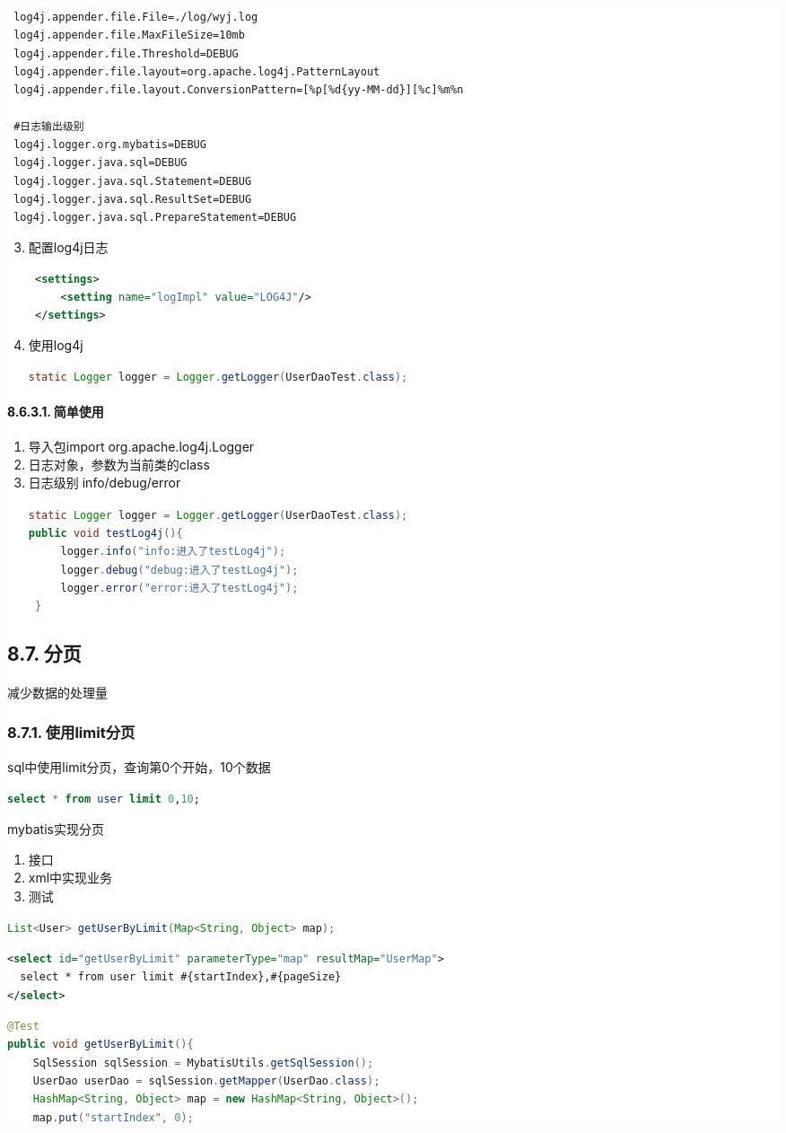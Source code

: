    ```properties
    log4j.appender.file.File=./log/wyj.log
    log4j.appender.file.MaxFileSize=10mb
    log4j.appender.file.Threshold=DEBUG
    log4j.appender.file.layout=org.apache.log4j.PatternLayout
    log4j.appender.file.layout.ConversionPattern=[%p[%d{yy-MM-dd}][%c]%m%n

    #日志输出级别
    log4j.logger.org.mybatis=DEBUG
    log4j.logger.java.sql=DEBUG
    log4j.logger.java.sql.Statement=DEBUG
    log4j.logger.java.sql.ResultSet=DEBUG
    log4j.logger.java.sql.PrepareStatement=DEBUG
   ```
3. 配置log4j日志
   ```xml
    <settings>
        <setting name="logImpl" value="LOG4J"/>
    </settings>
   ```
4. 使用log4j
    ```java
    static Logger logger = Logger.getLogger(UserDaoTest.class);
    ```

#### 8.6.3.1. 简单使用
1. 导入包import org.apache.log4j.Logger
2. 日志对象，参数为当前类的class
3. 日志级别 info/debug/error
   ```java
   static Logger logger = Logger.getLogger(UserDaoTest.class);
   public void testLog4j(){
        logger.info("info:进入了testLog4j");
        logger.debug("debug:进入了testLog4j");
        logger.error("error:进入了testLog4j");
    }
   ```
## 8.7. 分页
减少数据的处理量

### 8.7.1. 使用limit分页
sql中使用limit分页，查询第0个开始，10个数据
```sql
select * from user limit 0,10;
```

mybatis实现分页
1. 接口
2. xml中实现业务
3. 测试

```java
List<User> getUserByLimit(Map<String, Object> map);
```
```xml
<select id="getUserByLimit" parameterType="map" resultMap="UserMap">
  select * from user limit #{startIndex},#{pageSize}
</select>
```
```java
@Test
public void getUserByLimit(){
    SqlSession sqlSession = MybatisUtils.getSqlSession();
    UserDao userDao = sqlSession.getMapper(UserDao.class);
    HashMap<String, Object> map = new HashMap<String, Object>();
    map.put("startIndex", 0);
```